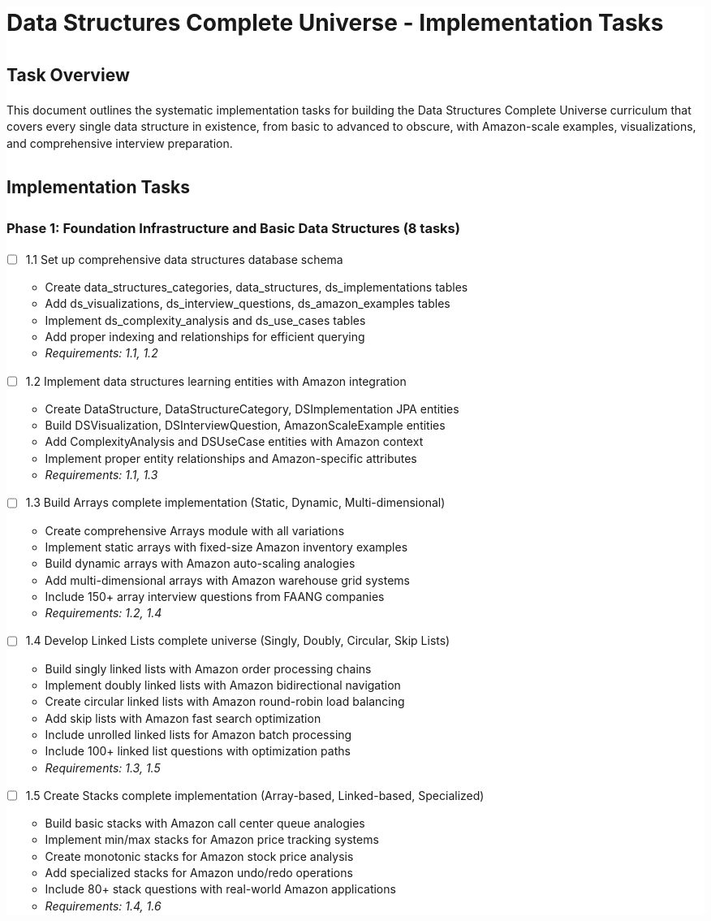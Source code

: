 # Data Structures Complete Universe - Implementation Tasks

## Task Overview

This document outlines the systematic implementation tasks for building the Data Structures Complete Universe curriculum that covers every single data structure in existence, from basic to advanced to obscure, with Amazon-scale examples, visualizations, and comprehensive interview preparation.

## Implementation Tasks

### Phase 1: Foundation Infrastructure and Basic Data Structures (8 tasks)

- [ ] 1.1 Set up comprehensive data structures database schema
  - Create data_structures_categories, data_structures, ds_implementations tables
  - Add ds_visualizations, ds_interview_questions, ds_amazon_examples tables
  - Implement ds_complexity_analysis and ds_use_cases tables
  - Add proper indexing and relationships for efficient querying
  - _Requirements: 1.1, 1.2_

- [ ] 1.2 Implement data structures learning entities with Amazon integration
  - Create DataStructure, DataStructureCategory, DSImplementation JPA entities
  - Build DSVisualization, DSInterviewQuestion, AmazonScaleExample entities
  - Add ComplexityAnalysis and DSUseCase entities with Amazon context
  - Implement proper entity relationships and Amazon-specific attributes
  - _Requirements: 1.1, 1.3_

- [ ] 1.3 Build Arrays complete implementation (Static, Dynamic, Multi-dimensional)
  - Create comprehensive Arrays module with all variations
  - Implement static arrays with fixed-size Amazon inventory examples
  - Build dynamic arrays with Amazon auto-scaling analogies
  - Add multi-dimensional arrays with Amazon warehouse grid systems
  - Include 150+ array interview questions from FAANG companies
  - _Requirements: 1.2, 1.4_

- [ ] 1.4 Develop Linked Lists complete universe (Singly, Doubly, Circular, Skip Lists)
  - Build singly linked lists with Amazon order processing chains
  - Implement doubly linked lists with Amazon bidirectional navigation
  - Create circular linked lists with Amazon round-robin load balancing
  - Add skip lists with Amazon fast search optimization
  - Include unrolled linked lists for Amazon batch processing
  - Include 100+ linked list questions with optimization paths
  - _Requirements: 1.3, 1.5_

- [ ] 1.5 Create Stacks complete implementation (Array-based, Linked-based, Specialized)
  - Build basic stacks with Amazon call center queue analogies
  - Implement min/max stacks for Amazon price tracking systems
  - Create monotonic stacks for Amazon stock price analysis
  - Add specialized stacks for Amazon undo/redo operations
  - Include 80+ stack questions with real-world Amazon applications
  - _Requirements: 1.4, 1.6_

